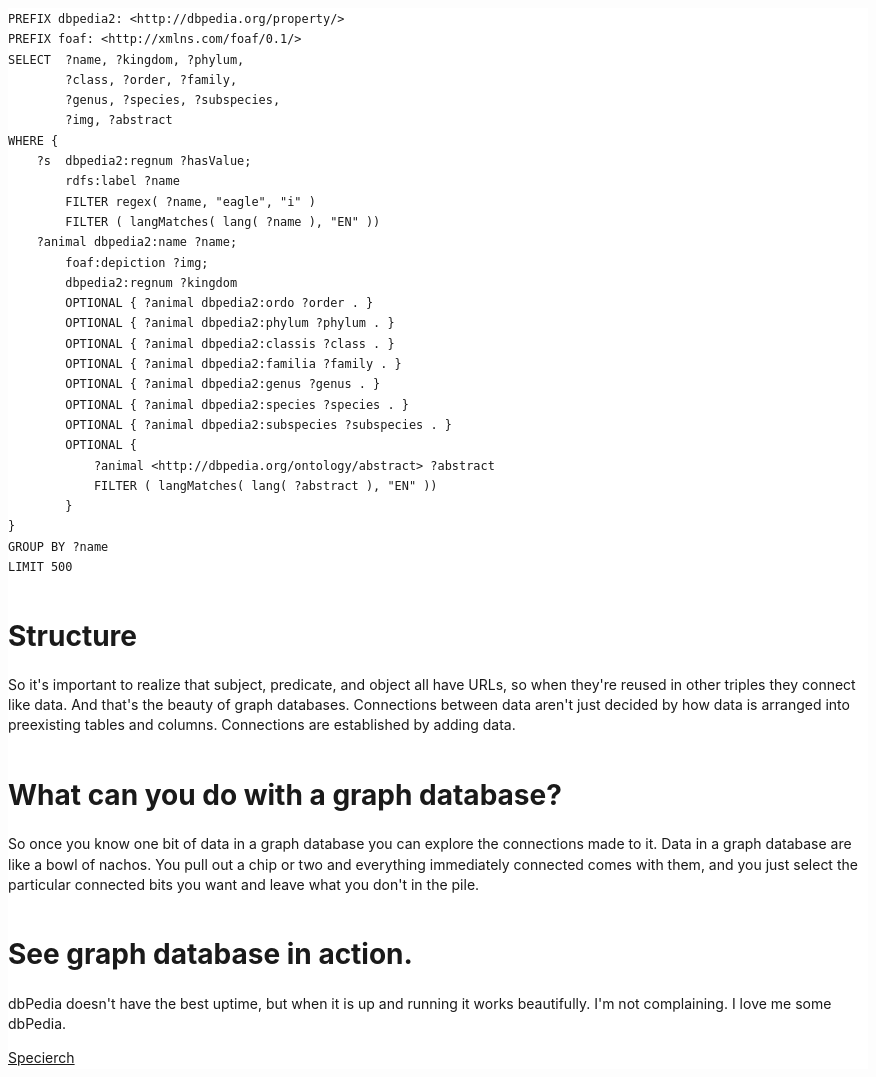	PREFIX dbpedia2: <http://dbpedia.org/property/>
	PREFIX foaf: <http://xmlns.com/foaf/0.1/>
	SELECT	?name, ?kingdom, ?phylum, 
			?class, ?order, ?family, 
			?genus, ?species, ?subspecies, 
			?img, ?abstract
	WHERE {
		?s	dbpedia2:regnum ?hasValue;
			rdfs:label ?name
			FILTER regex( ?name, "eagle", "i" )
			FILTER ( langMatches( lang( ?name ), "EN" ))
		?animal dbpedia2:name ?name;
			foaf:depiction ?img;
			dbpedia2:regnum ?kingdom
			OPTIONAL { ?animal dbpedia2:ordo ?order . }
			OPTIONAL { ?animal dbpedia2:phylum ?phylum . }
			OPTIONAL { ?animal dbpedia2:classis ?class . }
			OPTIONAL { ?animal dbpedia2:familia ?family . }
			OPTIONAL { ?animal dbpedia2:genus ?genus . }
			OPTIONAL { ?animal dbpedia2:species ?species . }
			OPTIONAL { ?animal dbpedia2:subspecies ?subspecies . }
			OPTIONAL {
				?animal <http://dbpedia.org/ontology/abstract> ?abstract
				FILTER ( langMatches( lang( ?abstract ), "EN" ))
			}
	}
	GROUP BY ?name
	LIMIT 500

# Structure
So it's important to realize that subject, predicate, and object all have URLs, so when they're reused in other triples they connect like data.
And that's the beauty of graph databases.
Connections between data aren't just decided by how data is arranged into preexisting tables and columns.
Connections are established by adding data.

# What can you do with a graph database?
So once you know one bit of data in a graph database you can explore the connections made to it.
Data in a graph database are like a bowl of nachos. You pull out a chip or two and everything immediately connected comes with them, and you just select the particular connected bits you want and leave what you don't in the pile.

# See graph database in action.
dbPedia doesn't have the best uptime, but when it is up and running it works beautifully.
I'm not complaining.  I love me some dbPedia.

<a href="../code/specierch">Specierch</a>
